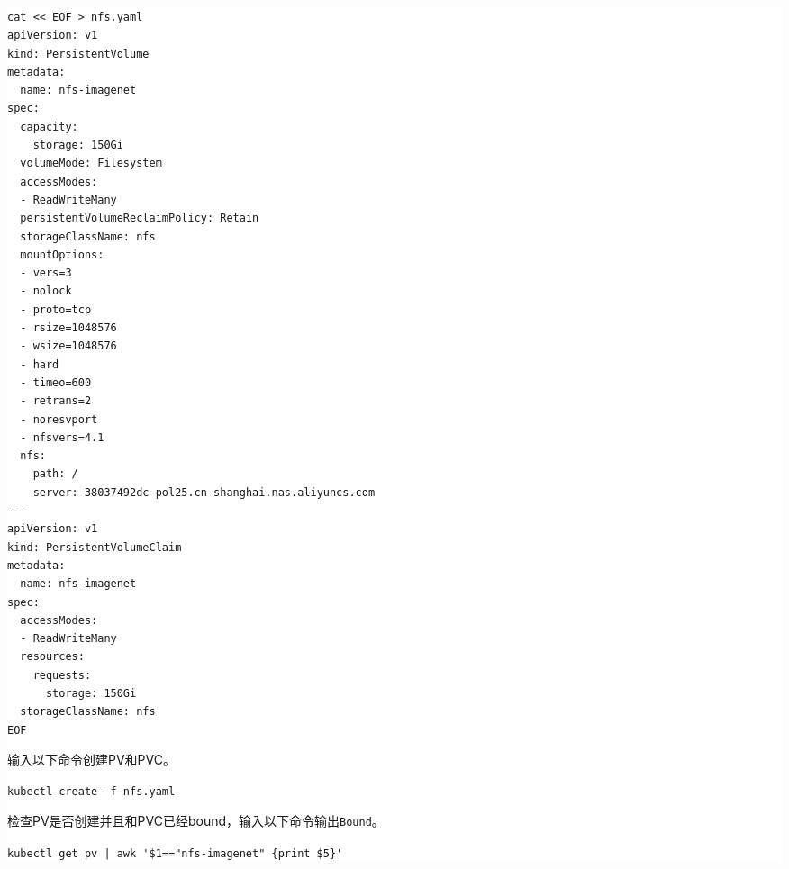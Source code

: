 ```shell
cat << EOF > nfs.yaml
apiVersion: v1
kind: PersistentVolume
metadata:
  name: nfs-imagenet
spec:
  capacity:
    storage: 150Gi
  volumeMode: Filesystem
  accessModes:
  - ReadWriteMany
  persistentVolumeReclaimPolicy: Retain
  storageClassName: nfs
  mountOptions:
  - vers=3
  - nolock
  - proto=tcp
  - rsize=1048576
  - wsize=1048576
  - hard
  - timeo=600
  - retrans=2
  - noresvport
  - nfsvers=4.1
  nfs:
    path: /
    server: 38037492dc-pol25.cn-shanghai.nas.aliyuncs.com
---
apiVersion: v1
kind: PersistentVolumeClaim
metadata:
  name: nfs-imagenet
spec:
  accessModes:
  - ReadWriteMany
  resources:
    requests:
      storage: 150Gi
  storageClassName: nfs
EOF
```

输入以下命令创建PV和PVC。

```shell
kubectl create -f nfs.yaml
```

检查PV是否创建并且和PVC已经bound，输入以下命令输出`Bound`。

```shell
kubectl get pv | awk '$1=="nfs-imagenet" {print $5}'
```
